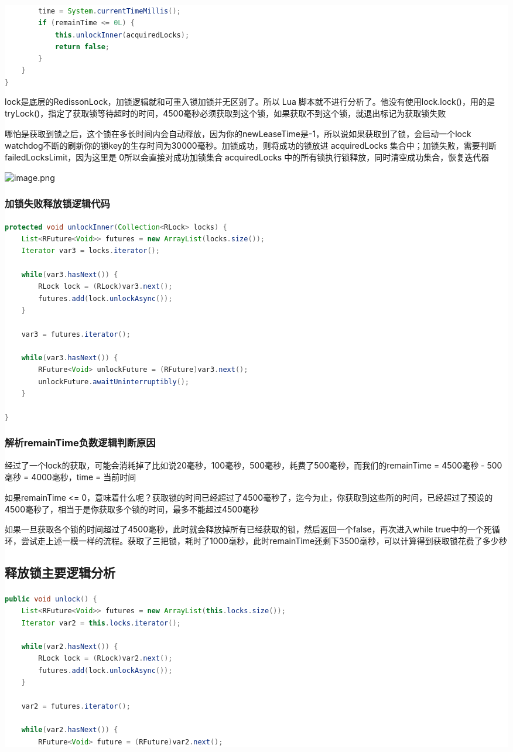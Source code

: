 ```java
        time = System.currentTimeMillis();
        if (remainTime <= 0L) {
            this.unlockInner(acquiredLocks);
            return false;
        }
    }
}
```
lock是底层的RedissonLock，加锁逻辑就和可重入锁加锁并无区别了。所以 Lua 脚本就不进行分析了。他没有使用lock.lock()，用的是tryLock()，指定了获取锁等待超时的时间，4500毫秒必须获取到这个锁，如果获取不到这个锁，就退出标记为获取锁失败

哪怕是获取到锁之后，这个锁在多长时间内会自动释放，因为你的newLeaseTime是-1，所以说如果获取到了锁，会启动一个lock watchdog不断的刷新你的锁key的生存时间为30000毫秒。加锁成功，则将成功的锁放进 acquiredLocks 集合中；加锁失败，需要判断 failedLocksLimit，因为这里是 0所以会直接对成功加锁集合 acquiredLocks 中的所有锁执行锁释放，同时清空成功集合，恢复迭代器

![image.png](https://cdn.nlark.com/yuque/0/2023/png/34922072/1682219859328-04942ab3-9014-4dd9-a3cf-a2985f462b0f.png?x-oss-process=image%2Fwatermark%2Ctype_d3F5LW1pY3JvaGVp%2Csize_39%2Ctext_5p2O5pyJ5Lm-%2Ccolor_FFFFFF%2Cshadow_50%2Ct_80%2Cg_se%2Cx_10%2Cy_10#averageHue=%23fbfbfb&clientId=ude7836fa-5bd3-4&from=paste&height=1489&id=u66527568&originHeight=1400&originWidth=1384&originalType=binary&ratio=2&rotation=0&showTitle=false&size=129966&status=done&style=none&taskId=u57c4f21f-af1d-4ffa-9a55-18ceedee618&title=&width=1472)

### 加锁失败释放锁逻辑代码
```java
protected void unlockInner(Collection<RLock> locks) {
    List<RFuture<Void>> futures = new ArrayList(locks.size());
    Iterator var3 = locks.iterator();

    while(var3.hasNext()) {
        RLock lock = (RLock)var3.next();
        futures.add(lock.unlockAsync());
    }

    var3 = futures.iterator();

    while(var3.hasNext()) {
        RFuture<Void> unlockFuture = (RFuture)var3.next();
        unlockFuture.awaitUninterruptibly();
    }

}
```
### 
### 解析remainTime负数逻辑判断原因
经过了一个lock的获取，可能会消耗掉了比如说20毫秒，100毫秒，500毫秒，耗费了500毫秒，而我们的remainTime = 4500毫秒 - 500毫秒 = 4000毫秒，time = 当前时间

如果remainTime <= 0，意味着什么呢？获取锁的时间已经超过了4500毫秒了，迄今为止，你获取到这些所的时间，已经超过了预设的4500毫秒了，相当于是你获取多个锁的时间，最多不能超过4500毫秒

如果一旦获取各个锁的时间超过了4500毫秒，此时就会释放掉所有已经获取的锁，然后返回一个false，再次进入while true中的一个死循环，尝试走上述一模一样的流程。获取了三把锁，耗时了1000毫秒，此时remainTime还剩下3500毫秒，可以计算得到获取锁花费了多少秒

## 释放锁主要逻辑分析
```java
public void unlock() {
    List<RFuture<Void>> futures = new ArrayList(this.locks.size());
    Iterator var2 = this.locks.iterator();

    while(var2.hasNext()) {
        RLock lock = (RLock)var2.next();
        futures.add(lock.unlockAsync());
    }

    var2 = futures.iterator();

    while(var2.hasNext()) {
        RFuture<Void> future = (RFuture)var2.next();
```